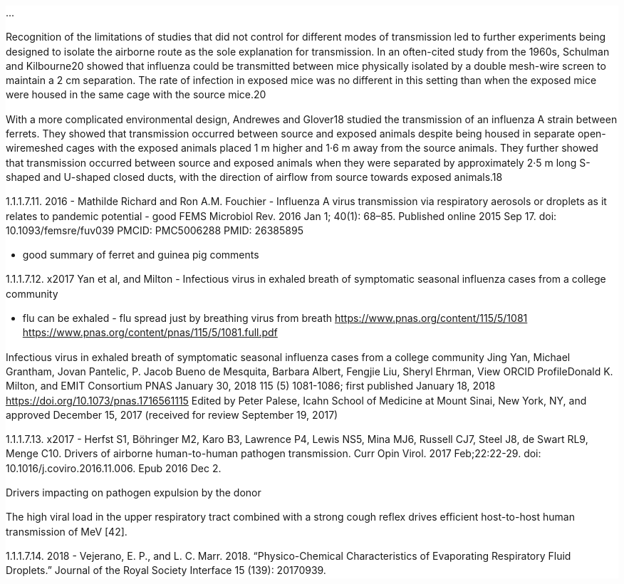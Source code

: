 
...


Recognition of the limitations of studies that did not control for different modes of transmission led to further experiments being designed to isolate the airborne route as the sole explanation for transmission. In an often-cited study from the 1960s, Schulman and Kilbourne20 showed
that influenza could be transmitted between mice physically isolated by a double mesh-wire screen to maintain a 2 cm separation. The rate of infection in exposed mice was no different in this setting than when the exposed mice were housed in the same cage with the source mice.20

With a more complicated environmental design, Andrewes and Glover18 studied the transmission of an influenza A strain between ferrets. They showed that transmission occurred between source and exposed animals despite being housed in separate open-wiremeshed cages with the exposed animals placed 1 m higher and 1·6 m away from the source animals. They further showed that transmission occurred between source and exposed animals when they were separated by approximately 2·5 m long S-shaped and U-shaped closed ducts, with the direction of airflow from source towards exposed animals.18


1.1.1.7.11.	2016 - Mathilde Richard and Ron A.M. Fouchier - Influenza A virus transmission via respiratory aerosols or droplets as it relates to pandemic potential - good
FEMS Microbiol Rev. 2016 Jan 1; 40(1): 68–85.
Published online 2015 Sep 17. doi: 10.1093/femsre/fuv039
PMCID: PMC5006288
PMID: 26385895
- good summary of ferret and guinea pig comments



1.1.1.7.12.	x2017 Yan et al, and Milton - Infectious virus in exhaled breath of symptomatic seasonal influenza cases from a college community
- flu can be exhaled - flu spread just by breathing
virus from breath
https://www.pnas.org/content/115/5/1081
https://www.pnas.org/content/pnas/115/5/1081.full.pdf

Infectious virus in exhaled breath of symptomatic seasonal influenza cases from a college community
Jing Yan, Michael Grantham, Jovan Pantelic, P. Jacob Bueno de Mesquita, Barbara Albert, Fengjie Liu, Sheryl Ehrman,  View ORCID ProfileDonald K. Milton, and EMIT Consortium
PNAS January 30, 2018 115 (5) 1081-1086; first published January 18, 2018 https://doi.org/10.1073/pnas.1716561115
Edited by Peter Palese, Icahn School of Medicine at Mount Sinai, New York, NY, and approved December 15, 2017 (received for review September 19, 2017)



1.1.1.7.13.	x2017 - Herfst S1, Böhringer M2, Karo B3, Lawrence P4, Lewis NS5, Mina MJ6, Russell CJ7, Steel J8, de Swart RL9, Menge C10. Drivers of airborne human-to-human pathogen transmission.
Curr Opin Virol. 2017 Feb;22:22-29. doi: 10.1016/j.coviro.2016.11.006. Epub 2016 Dec 2.

Drivers impacting on pathogen expulsion by the donor

The high viral load in the upper respiratory tract combined with a strong cough reflex drives efficient host-to-host human transmission of MeV [42].


1.1.1.7.14.	2018 - Vejerano, E. P., and L. C. Marr. 2018. “Physico-Chemical Characteristics of Evaporating Respiratory Fluid Droplets.” Journal of the Royal Society Interface 15 (139): 20170939.
